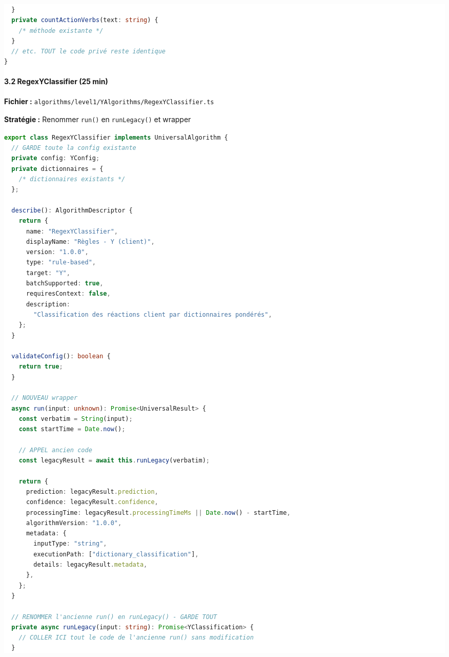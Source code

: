 ```typescript
  }
  private countActionVerbs(text: string) {
    /* méthode existante */
  }
  // etc. TOUT le code privé reste identique
}
```

#### 3.2 RegexYClassifier (25 min)

**Fichier :** `algorithms/level1/YAlgorithms/RegexYClassifier.ts`

**Stratégie :** Renommer `run()` en `runLegacy()` et wrapper

```typescript
export class RegexYClassifier implements UniversalAlgorithm {
  // GARDE toute la config existante
  private config: YConfig;
  private dictionnaires = {
    /* dictionnaires existants */
  };

  describe(): AlgorithmDescriptor {
    return {
      name: "RegexYClassifier",
      displayName: "Règles - Y (client)",
      version: "1.0.0",
      type: "rule-based",
      target: "Y",
      batchSupported: true,
      requiresContext: false,
      description:
        "Classification des réactions client par dictionnaires pondérés",
    };
  }

  validateConfig(): boolean {
    return true;
  }

  // NOUVEAU wrapper
  async run(input: unknown): Promise<UniversalResult> {
    const verbatim = String(input);
    const startTime = Date.now();

    // APPEL ancien code
    const legacyResult = await this.runLegacy(verbatim);

    return {
      prediction: legacyResult.prediction,
      confidence: legacyResult.confidence,
      processingTime: legacyResult.processingTimeMs || Date.now() - startTime,
      algorithmVersion: "1.0.0",
      metadata: {
        inputType: "string",
        executionPath: ["dictionary_classification"],
        details: legacyResult.metadata,
      },
    };
  }

  // RENOMMER l'ancienne run() en runLegacy() - GARDE TOUT
  private async runLegacy(input: string): Promise<YClassification> {
    // COLLER ICI tout le code de l'ancienne run() sans modification
  }
```